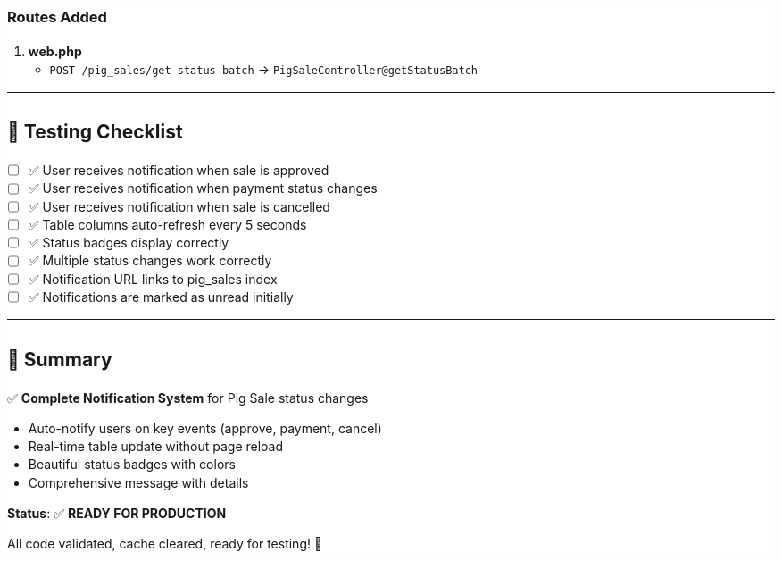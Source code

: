 ### Routes Added

1. **web.php**
   - `POST /pig_sales/get-status-batch` → `PigSaleController@getStatusBatch`

---

## 🧪 Testing Checklist

- [ ] ✅ User receives notification when sale is approved
- [ ] ✅ User receives notification when payment status changes
- [ ] ✅ User receives notification when sale is cancelled
- [ ] ✅ Table columns auto-refresh every 5 seconds
- [ ] ✅ Status badges display correctly
- [ ] ✅ Multiple status changes work correctly
- [ ] ✅ Notification URL links to pig_sales index
- [ ] ✅ Notifications are marked as unread initially

---

## 📝 Summary

✅ **Complete Notification System** for Pig Sale status changes
- Auto-notify users on key events (approve, payment, cancel)
- Real-time table update without page reload
- Beautiful status badges with colors
- Comprehensive message with details

**Status**: ✅ **READY FOR PRODUCTION**

All code validated, cache cleared, ready for testing! 🚀

